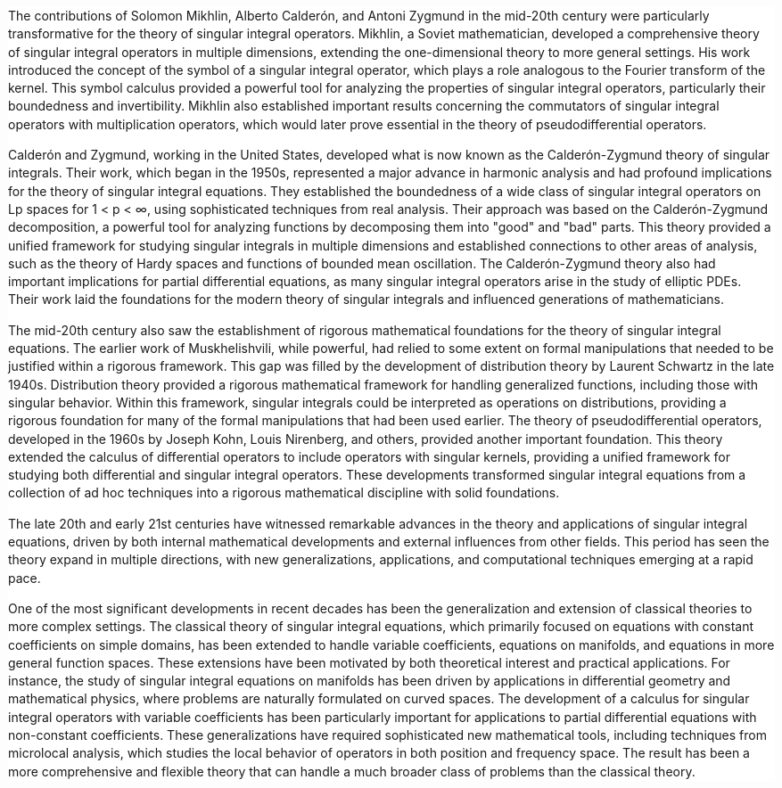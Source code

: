 The contributions of Solomon Mikhlin, Alberto Calderón, and Antoni Zygmund in the mid-20th century were particularly transformative for the theory of singular integral operators. Mikhlin, a Soviet mathematician, developed a comprehensive theory of singular integral operators in multiple dimensions, extending the one-dimensional theory to more general settings. His work introduced the concept of the symbol of a singular integral operator, which plays a role analogous to the Fourier transform of the kernel. This symbol calculus provided a powerful tool for analyzing the properties of singular integral operators, particularly their boundedness and invertibility. Mikhlin also established important results concerning the commutators of singular integral operators with multiplication operators, which would later prove essential in the theory of pseudodifferential operators.

Calderón and Zygmund, working in the United States, developed what is now known as the Calderón-Zygmund theory of singular integrals. Their work, which began in the 1950s, represented a major advance in harmonic analysis and had profound implications for the theory of singular integral equations. They established the boundedness of a wide class of singular integral operators on Lp spaces for 1 < p < ∞, using sophisticated techniques from real analysis. Their approach was based on the Calderón-Zygmund decomposition, a powerful tool for analyzing functions by decomposing them into "good" and "bad" parts. This theory provided a unified framework for studying singular integrals in multiple dimensions and established connections to other areas of analysis, such as the theory of Hardy spaces and functions of bounded mean oscillation. The Calderón-Zygmund theory also had important implications for partial differential equations, as many singular integral operators arise in the study of elliptic PDEs. Their work laid the foundations for the modern theory of singular integrals and influenced generations of mathematicians.

The mid-20th century also saw the establishment of rigorous mathematical foundations for the theory of singular integral equations. The earlier work of Muskhelishvili, while powerful, had relied to some extent on formal manipulations that needed to be justified within a rigorous framework. This gap was filled by the development of distribution theory by Laurent Schwartz in the late 1940s. Distribution theory provided a rigorous mathematical framework for handling generalized functions, including those with singular behavior. Within this framework, singular integrals could be interpreted as operations on distributions, providing a rigorous foundation for many of the formal manipulations that had been used earlier. The theory of pseudodifferential operators, developed in the 1960s by Joseph Kohn, Louis Nirenberg, and others, provided another important foundation. This theory extended the calculus of differential operators to include operators with singular kernels, providing a unified framework for studying both differential and singular integral operators. These developments transformed singular integral equations from a collection of ad hoc techniques into a rigorous mathematical discipline with solid foundations.

The late 20th and early 21st centuries have witnessed remarkable advances in the theory and applications of singular integral equations, driven by both internal mathematical developments and external influences from other fields. This period has seen the theory expand in multiple directions, with new generalizations, applications, and computational techniques emerging at a rapid pace.

One of the most significant developments in recent decades has been the generalization and extension of classical theories to more complex settings. The classical theory of singular integral equations, which primarily focused on equations with constant coefficients on simple domains, has been extended to handle variable coefficients, equations on manifolds, and equations in more general function spaces. These extensions have been motivated by both theoretical interest and practical applications. For instance, the study of singular integral equations on manifolds has been driven by applications in differential geometry and mathematical physics, where problems are naturally formulated on curved spaces. The development of a calculus for singular integral operators with variable coefficients has been particularly important for applications to partial differential equations with non-constant coefficients. These generalizations have required sophisticated new mathematical tools, including techniques from microlocal analysis, which studies the local behavior of operators in both position and frequency space. The result has been a more comprehensive and flexible theory that can handle a much broader class of problems than the classical theory.
